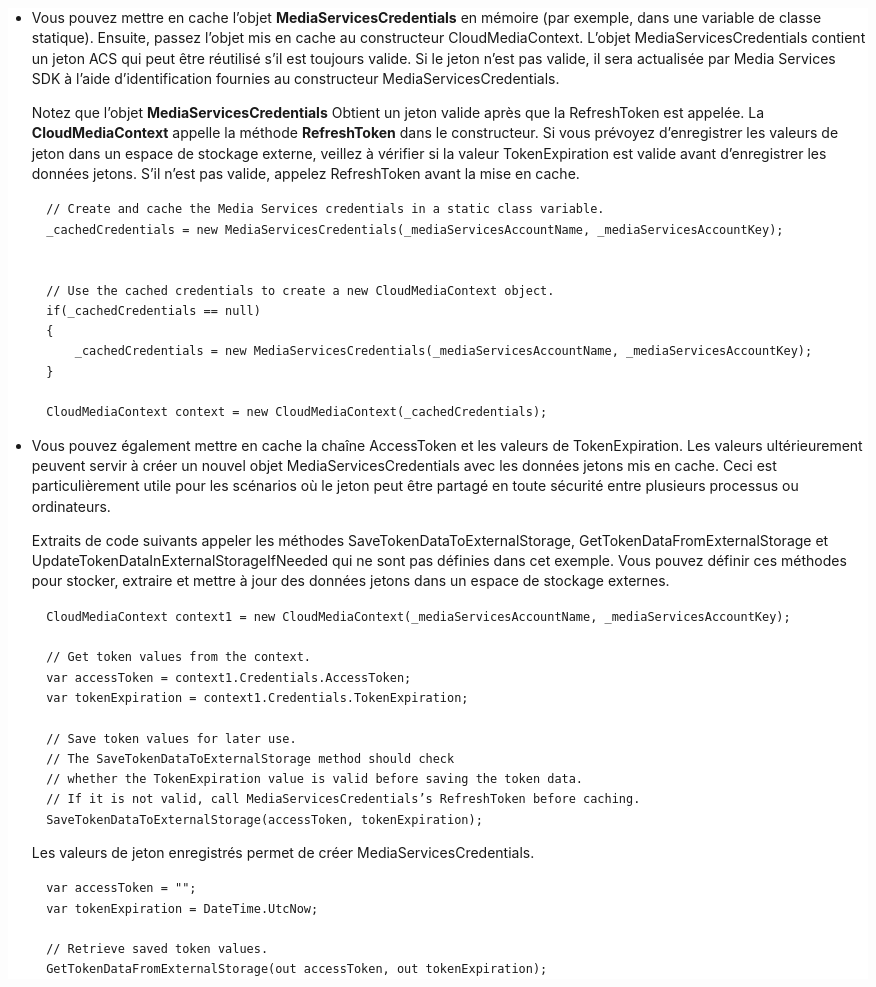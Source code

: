 - Vous pouvez mettre en cache l’objet **MediaServicesCredentials** en mémoire (par exemple, dans une variable de classe statique). Ensuite, passez l’objet mis en cache au constructeur CloudMediaContext. L’objet MediaServicesCredentials contient un jeton ACS qui peut être réutilisé s’il est toujours valide. Si le jeton n’est pas valide, il sera actualisée par Media Services SDK à l’aide d’identification fournies au constructeur MediaServicesCredentials.

    Notez que l’objet **MediaServicesCredentials** Obtient un jeton valide après que la RefreshToken est appelée. La **CloudMediaContext** appelle la méthode **RefreshToken** dans le constructeur. Si vous prévoyez d’enregistrer les valeurs de jeton dans un espace de stockage externe, veillez à vérifier si la valeur TokenExpiration est valide avant d’enregistrer les données jetons. S’il n’est pas valide, appelez RefreshToken avant la mise en cache.

        // Create and cache the Media Services credentials in a static class variable.
        _cachedCredentials = new MediaServicesCredentials(_mediaServicesAccountName, _mediaServicesAccountKey);

        
        // Use the cached credentials to create a new CloudMediaContext object.
        if(_cachedCredentials == null)
        {
            _cachedCredentials = new MediaServicesCredentials(_mediaServicesAccountName, _mediaServicesAccountKey);
        }
        
        CloudMediaContext context = new CloudMediaContext(_cachedCredentials);

- Vous pouvez également mettre en cache la chaîne AccessToken et les valeurs de TokenExpiration. Les valeurs ultérieurement peuvent servir à créer un nouvel objet MediaServicesCredentials avec les données jetons mis en cache.  Ceci est particulièrement utile pour les scénarios où le jeton peut être partagé en toute sécurité entre plusieurs processus ou ordinateurs.

    Extraits de code suivants appeler les méthodes SaveTokenDataToExternalStorage, GetTokenDataFromExternalStorage et UpdateTokenDataInExternalStorageIfNeeded qui ne sont pas définies dans cet exemple. Vous pouvez définir ces méthodes pour stocker, extraire et mettre à jour des données jetons dans un espace de stockage externes. 

        CloudMediaContext context1 = new CloudMediaContext(_mediaServicesAccountName, _mediaServicesAccountKey);
        
        // Get token values from the context.
        var accessToken = context1.Credentials.AccessToken;
        var tokenExpiration = context1.Credentials.TokenExpiration;
        
        // Save token values for later use. 
        // The SaveTokenDataToExternalStorage method should check 
        // whether the TokenExpiration value is valid before saving the token data. 
        // If it is not valid, call MediaServicesCredentials’s RefreshToken before caching.
        SaveTokenDataToExternalStorage(accessToken, tokenExpiration);
        
    Les valeurs de jeton enregistrés permet de créer MediaServicesCredentials.


        var accessToken = "";
        var tokenExpiration = DateTime.UtcNow;
        
        // Retrieve saved token values.
        GetTokenDataFromExternalStorage(out accessToken, out tokenExpiration);
        